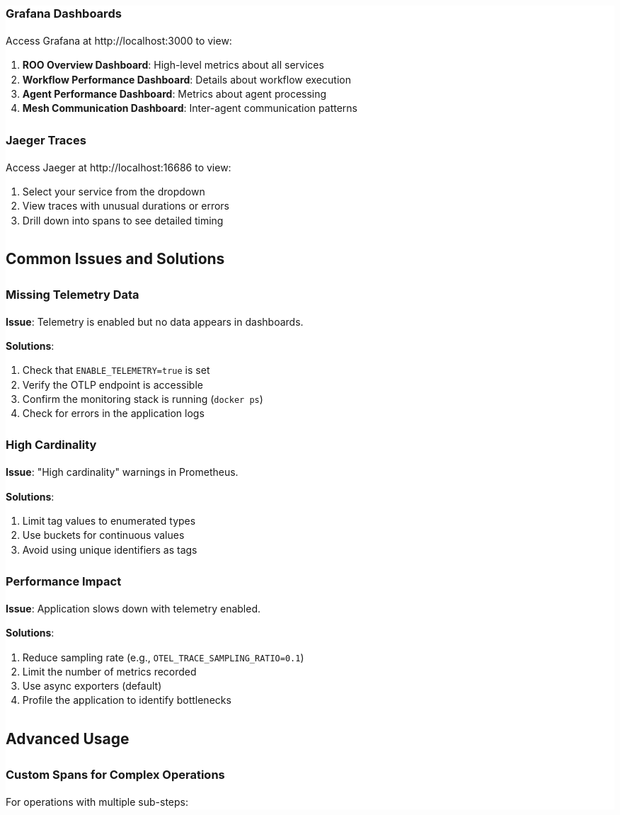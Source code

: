 ### Grafana Dashboards

Access Grafana at http://localhost:3000 to view:

1. **ROO Overview Dashboard**: High-level metrics about all services
2. **Workflow Performance Dashboard**: Details about workflow execution
3. **Agent Performance Dashboard**: Metrics about agent processing
4. **Mesh Communication Dashboard**: Inter-agent communication patterns

### Jaeger Traces

Access Jaeger at http://localhost:16686 to view:

1. Select your service from the dropdown
2. View traces with unusual durations or errors
3. Drill down into spans to see detailed timing

## Common Issues and Solutions

### Missing Telemetry Data

**Issue**: Telemetry is enabled but no data appears in dashboards.

**Solutions**:
1. Check that `ENABLE_TELEMETRY=true` is set
2. Verify the OTLP endpoint is accessible
3. Confirm the monitoring stack is running (`docker ps`)
4. Check for errors in the application logs

### High Cardinality

**Issue**: "High cardinality" warnings in Prometheus.

**Solutions**:
1. Limit tag values to enumerated types
2. Use buckets for continuous values
3. Avoid using unique identifiers as tags

### Performance Impact

**Issue**: Application slows down with telemetry enabled.

**Solutions**:
1. Reduce sampling rate (e.g., `OTEL_TRACE_SAMPLING_RATIO=0.1`)
2. Limit the number of metrics recorded
3. Use async exporters (default)
4. Profile the application to identify bottlenecks

## Advanced Usage

### Custom Spans for Complex Operations

For operations with multiple sub-steps:
